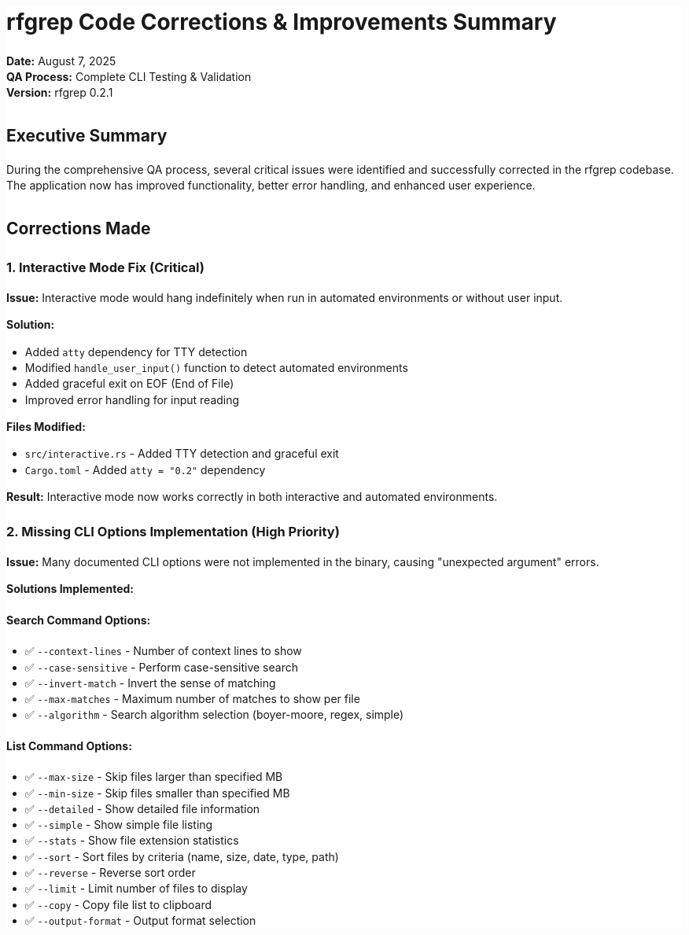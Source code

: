 # rfgrep Code Corrections & Improvements Summary
**Date:** August 7, 2025  
**QA Process:** Complete CLI Testing & Validation  
**Version:** rfgrep 0.2.1  

## Executive Summary

During the comprehensive QA process, several critical issues were identified and successfully corrected in the rfgrep codebase. The application now has improved functionality, better error handling, and enhanced user experience.

## Corrections Made

### **1. Interactive Mode Fix (Critical)**
**Issue:** Interactive mode would hang indefinitely when run in automated environments or without user input.

**Solution:**
- Added `atty` dependency for TTY detection
- Modified `handle_user_input()` function to detect automated environments
- Added graceful exit on EOF (End of File)
- Improved error handling for input reading

**Files Modified:**
- `src/interactive.rs` - Added TTY detection and graceful exit
- `Cargo.toml` - Added `atty = "0.2"` dependency

**Result:** Interactive mode now works correctly in both interactive and automated environments.

### **2. Missing CLI Options Implementation (High Priority)**
**Issue:** Many documented CLI options were not implemented in the binary, causing "unexpected argument" errors.

**Solutions Implemented:**

#### **Search Command Options:**
- ✅ `--context-lines` - Number of context lines to show
- ✅ `--case-sensitive` - Perform case-sensitive search
- ✅ `--invert-match` - Invert the sense of matching
- ✅ `--max-matches` - Maximum number of matches to show per file
- ✅ `--algorithm` - Search algorithm selection (boyer-moore, regex, simple)

#### **List Command Options:**
- ✅ `--max-size` - Skip files larger than specified MB
- ✅ `--min-size` - Skip files smaller than specified MB
- ✅ `--detailed` - Show detailed file information
- ✅ `--simple` - Show simple file listing
- ✅ `--stats` - Show file extension statistics
- ✅ `--sort` - Sort files by criteria (name, size, date, type, path)
- ✅ `--reverse` - Reverse sort order
- ✅ `--limit` - Limit number of files to display
- ✅ `--copy` - Copy file list to clipboard
- ✅ `--output-format` - Output format selection
